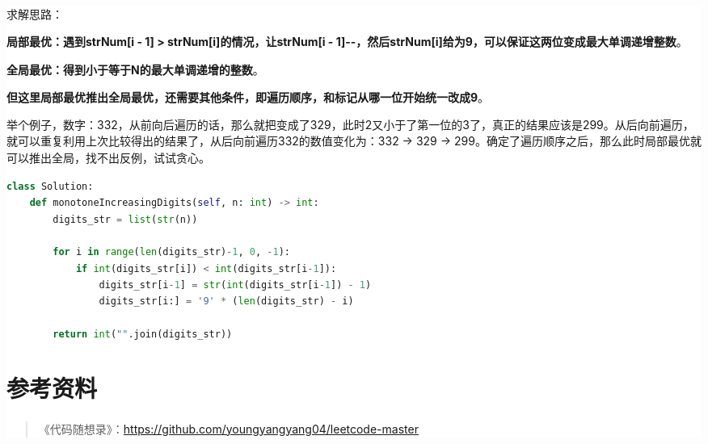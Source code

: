 求解思路：

**局部最优：遇到strNum[i - 1] > strNum[i]的情况，让strNum[i - 1]--，然后strNum[i]给为9，可以保证这两位变成最大单调递增整数**。

**全局最优：得到小于等于N的最大单调递增的整数**。

**但这里局部最优推出全局最优，还需要其他条件，即遍历顺序，和标记从哪一位开始统一改成9**。

举个例子，数字：332，从前向后遍历的话，那么就把变成了329，此时2又小于了第一位的3了，真正的结果应该是299。从后向前遍历，就可以重复利用上次比较得出的结果了，从后向前遍历332的数值变化为：332 -> 329 -> 299。确定了遍历顺序之后，那么此时局部最优就可以推出全局，找不出反例，试试贪心。

```python
class Solution:
    def monotoneIncreasingDigits(self, n: int) -> int:
        digits_str = list(str(n))

        for i in range(len(digits_str)-1, 0, -1):
            if int(digits_str[i]) < int(digits_str[i-1]):
                digits_str[i-1] = str(int(digits_str[i-1]) - 1)
                digits_str[i:] = '9' * (len(digits_str) - i)

        return int("".join(digits_str))
```



# 参考资料

> 《代码随想录》：https://github.com/youngyangyang04/leetcode-master



